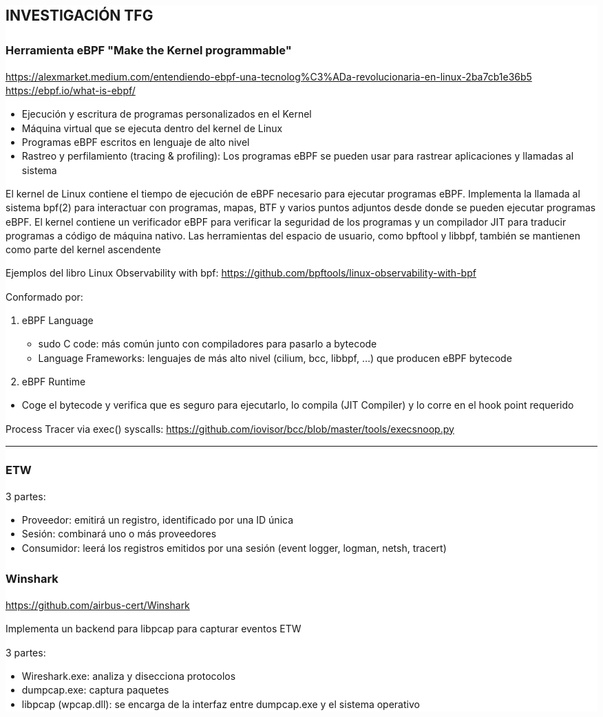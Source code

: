 ## INVESTIGACIÓN TFG

### Herramienta eBPF "Make the Kernel programmable"

https://alexmarket.medium.com/entendiendo-ebpf-una-tecnolog%C3%ADa-revolucionaria-en-linux-2ba7cb1e36b5
https://ebpf.io/what-is-ebpf/

- Ejecución y escritura de programas personalizados en el Kernel
- Máquina virtual que se ejecuta dentro del kernel de Linux
- Programas eBPF escritos en lenguaje de alto nivel
- Rastreo y perfilamiento (tracing & profiling): Los programas eBPF se pueden usar para rastrear aplicaciones y llamadas al sistema

El kernel de Linux contiene el tiempo de ejecución de eBPF necesario para ejecutar programas eBPF. Implementa la llamada al sistema bpf(2) para interactuar con programas, mapas, BTF y varios puntos adjuntos desde donde se pueden ejecutar programas eBPF. El kernel contiene un verificador eBPF para verificar la seguridad de los programas y un compilador JIT para traducir programas a código de máquina nativo. Las herramientas del espacio de usuario, como bpftool y libbpf, también se mantienen como parte del kernel ascendente

Ejemplos del libro Linux Observability with bpf: https://github.com/bpftools/linux-observability-with-bpf

Conformado por:
1.	eBPF Language
    - sudo C code: más común junto con compiladores para pasarlo a bytecode
    - Language Frameworks: lenguajes de más alto nivel (cilium, bcc, libbpf, ...) que producen eBPF bytecode

2.	eBPF Runtime
- Coge el bytecode y verifica que es seguro para ejecutarlo, lo compila (JIT Compiler) y lo corre en el hook point requerido



Process Tracer via exec() syscalls: https://github.com/iovisor/bcc/blob/master/tools/execsnoop.py

---
### ETW 
3 partes:
- Proveedor: emitirá un registro, identificado por una ID única
- Sesión: combinará uno o más proveedores
- Consumidor: leerá los registros emitidos por una sesión (event logger, logman, netsh, tracert)

### Winshark 

https://github.com/airbus-cert/Winshark

Implementa un backend para libpcap para capturar eventos ETW

3 partes:
- Wireshark.exe: analiza y disecciona protocolos
- dumpcap.exe: captura paquetes
- libpcap (wpcap.dll): se encarga de la interfaz entre dumpcap.exe y el sistema operativo

